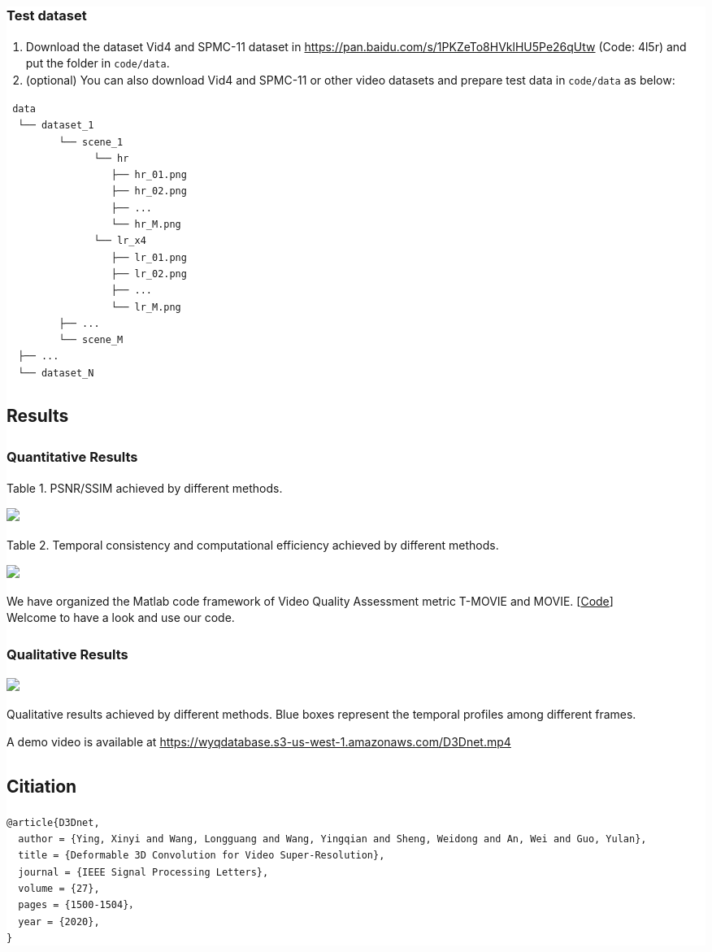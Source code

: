 ### Test dataset

1. Download the dataset Vid4 and SPMC-11 dataset in https://pan.baidu.com/s/1PKZeTo8HVklHU5Pe26qUtw (Code: 4l5r) and put the folder in `code/data`.
2. (optional) You can also download Vid4 and SPMC-11 or other video datasets and prepare test data in `code/data` as below:
```
 data
  └── dataset_1
         └── scene_1
               └── hr    
                  ├── hr_01.png  
                  ├── hr_02.png  
                  ├── ...
                  └── hr_M.png    
               └── lr_x4
                  ├── lr_01.png  
                  ├── lr_02.png  
                  ├── ...
                  └── lr_M.png   
         ├── ...		  
         └── scene_M
  ├── ...    
  └── dataset_N      
```
## Results

### Quantitative Results
Table 1. PSNR/SSIM achieved by different methods.

<img src="https://github.com/XinyiYing/D3Dnet/blob/master/images/table1.JPG" width="1100" />

Table 2. Temporal consistency and computational efficiency achieved by different methods.

<img src="https://github.com/XinyiYing/D3Dnet/blob/master/images/table2.JPG" width="550"/>

We have organized the Matlab code framework of Video Quality Assessment metric T-MOVIE and MOVIE. [<a href="https://github.com/XinyiYing/MOVIE">Code</a>] <br> Welcome to have a look and use our code.

### Qualitative Results
<img src=https://github.com/XinyiYing/D3Dnet/blob/master/images/compare.jpg>

Qualitative results achieved by different methods. Blue boxes represent the temporal profiles among different frames.


A demo video is available at https://wyqdatabase.s3-us-west-1.amazonaws.com/D3Dnet.mp4

## Citiation
```
@article{D3Dnet,
  author = {Ying, Xinyi and Wang, Longguang and Wang, Yingqian and Sheng, Weidong and An, Wei and Guo, Yulan},
  title = {Deformable 3D Convolution for Video Super-Resolution},
  journal = {IEEE Signal Processing Letters},
  volume = {27},
  pages = {1500-1504}，
  year = {2020},
}
```
